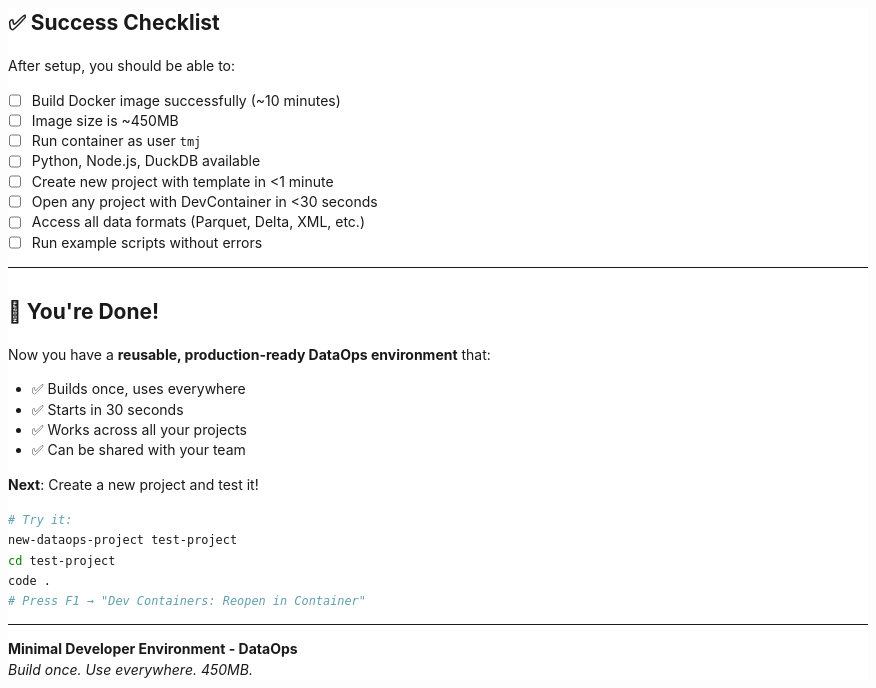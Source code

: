
## ✅ Success Checklist

After setup, you should be able to:

- [ ] Build Docker image successfully (~10 minutes)
- [ ] Image size is ~450MB
- [ ] Run container as user `tmj`
- [ ] Python, Node.js, DuckDB available
- [ ] Create new project with template in <1 minute
- [ ] Open any project with DevContainer in <30 seconds
- [ ] Access all data formats (Parquet, Delta, XML, etc.)
- [ ] Run example scripts without errors

---

## 🎉 You're Done!

Now you have a **reusable, production-ready DataOps environment** that:
- ✅ Builds once, uses everywhere
- ✅ Starts in 30 seconds
- ✅ Works across all your projects
- ✅ Can be shared with your team

**Next**: Create a new project and test it!

```bash
# Try it:
new-dataops-project test-project
cd test-project
code .
# Press F1 → "Dev Containers: Reopen in Container"
```

---

**Minimal Developer Environment - DataOps**  
*Build once. Use everywhere. 450MB.*

